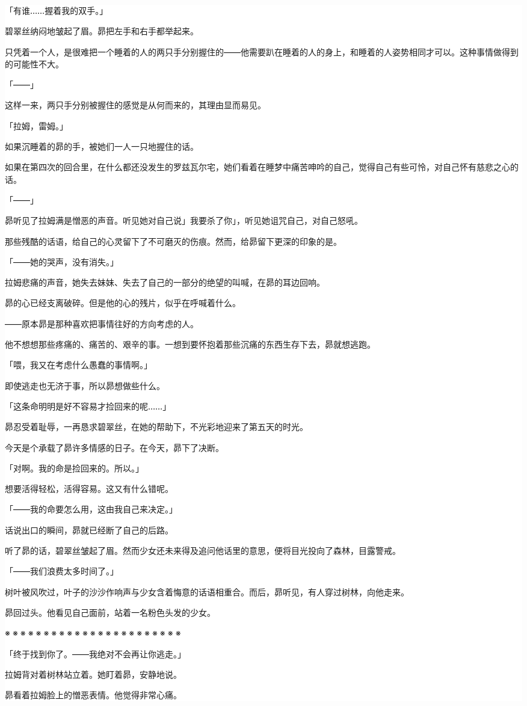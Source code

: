 「有谁……握着我的双手。」

碧翠丝纳闷地皱起了眉。昴把左手和右手都举起来。

只凭着一个人，是很难把一个睡着的人的两只手分别握住的——他需要趴在睡着的人的身上，和睡着的人姿势相同才可以。这种事情做得到的可能性不大。

「——」

这样一来，两只手分别被握住的感觉是从何而来的，其理由显而易见。

「拉姆，雷姆。」

如果沉睡着的昴的手，被她们一人一只地握住的话。

如果在第四次的回合里，在什么都还没发生的罗兹瓦尔宅，她们看着在睡梦中痛苦呻吟的自己，觉得自己有些可怜，对自己怀有慈悲之心的话。

「——」

昴听见了拉姆满是憎恶的声音。听见她对自己说」我要杀了你」，听见她诅咒自己，对自己怒吼。

那些残酷的话语，给自己的心灵留下了不可磨灭的伤痕。然而，给昴留下更深的印象的是。

「——她的哭声，没有消失。」

拉姆悲痛的声音，她失去妹妹、失去了自己的一部分的绝望的叫喊，在昴的耳边回响。

昴的心已经支离破碎。但是他的心的残片，似乎在呼喊着什么。

——原本昴是那种喜欢把事情往好的方向考虑的人。

他不想想那些疼痛的、痛苦的、艰辛的事。一想到要怀抱着那些沉痛的东西生存下去，昴就想逃跑。

「喂，我又在考虑什么愚蠢的事情啊。」

即使逃走也无济于事，所以昴想做些什么。

「这条命明明是好不容易才捡回来的呢……」

昴忍受着耻辱，一再恳求碧翠丝，在她的帮助下，不光彩地迎来了第五天的时光。

今天是个承载了昴许多情感的日子。在今天，昴下了决断。

「对啊。我的命是捡回来的。所以。」

想要活得轻松，活得容易。这又有什么错呢。

「——我的命要怎么用，这由我自己来决定。」

话说出口的瞬间，昴就已经断了自己的后路。

听了昴的话，碧翠丝皱起了眉。然而少女还未来得及追问他话里的意思，便将目光投向了森林，目露警戒。

「——我们浪费太多时间了。」

树叶被风吹过，叶子的沙沙作响声与少女含着悔意的话语相重合。而后，昴听见，有人穿过树林，向他走来。

昴回过头。他看见自己面前，站着一名粉色头发的少女。

※ ※ ※ ※ ※ ※ ※ ※ ※ ※ ※ ※ ※ ※ ※ ※ ※ ※ ※ ※ ※ ※ ※

「终于找到你了。——我绝对不会再让你逃走。」

拉姆背对着树林站立着。她盯着昴，安静地说。

昴看着拉姆脸上的憎恶表情。他觉得非常心痛。
